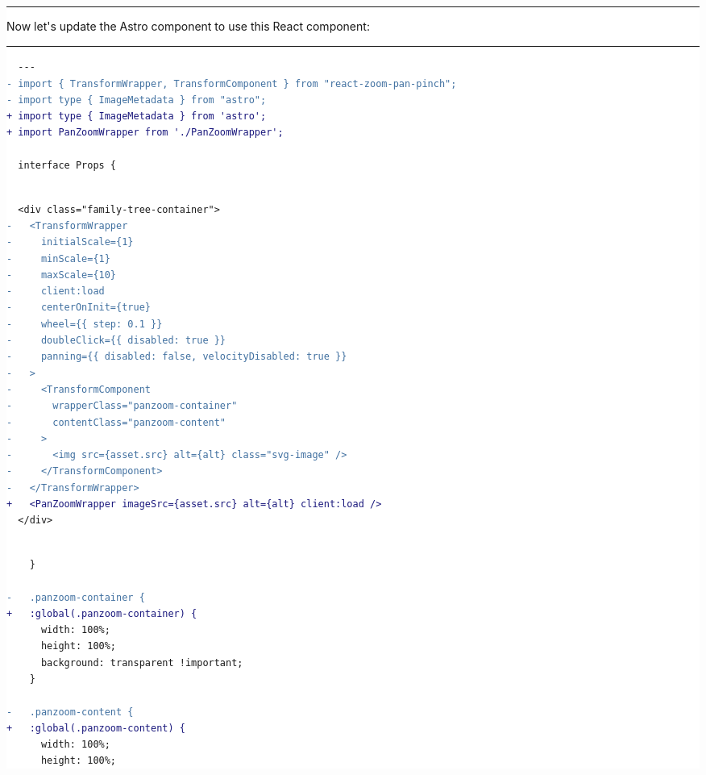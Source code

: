 
---

Now let's update the Astro component to use this React component:


---

```diff
  ---
- import { TransformWrapper, TransformComponent } from "react-zoom-pan-pinch";
- import type { ImageMetadata } from "astro";
+ import type { ImageMetadata } from 'astro';
+ import PanZoomWrapper from './PanZoomWrapper';
  
  interface Props {
```

```diff
  
  <div class="family-tree-container">
-   <TransformWrapper
-     initialScale={1}
-     minScale={1}
-     maxScale={10}
-     client:load
-     centerOnInit={true}
-     wheel={{ step: 0.1 }}
-     doubleClick={{ disabled: true }}
-     panning={{ disabled: false, velocityDisabled: true }}
-   >
-     <TransformComponent
-       wrapperClass="panzoom-container"
-       contentClass="panzoom-content"
-     >
-       <img src={asset.src} alt={alt} class="svg-image" />
-     </TransformComponent>
-   </TransformWrapper>
+   <PanZoomWrapper imageSrc={asset.src} alt={alt} client:load />
  </div>
  
```

```diff
    }
  
-   .panzoom-container {
+   :global(.panzoom-container) {
      width: 100%;
      height: 100%;
      background: transparent !important;
    }
  
-   .panzoom-content {
+   :global(.panzoom-content) {
      width: 100%;
      height: 100%;
```
